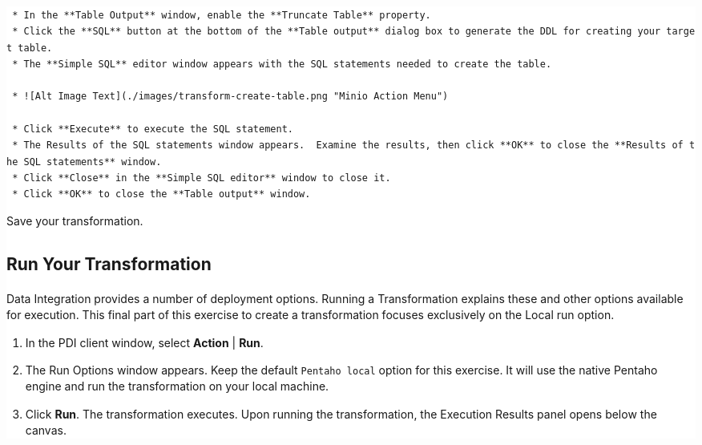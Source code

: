      * In the **Table Output** window, enable the **Truncate Table** property.
     * Click the **SQL** button at the bottom of the **Table output** dialog box to generate the DDL for creating your target table.
     * The **Simple SQL** editor window appears with the SQL statements needed to create the table.

     * ![Alt Image Text](./images/transform-create-table.png "Minio Action Menu")

     * Click **Execute** to execute the SQL statement.  
     * The Results of the SQL statements window appears.  Examine the results, then click **OK** to close the **Results of the SQL statements** window.  
     * Click **Close** in the **Simple SQL editor** window to close it.
     * Click **OK** to close the **Table output** window.

Save your transformation.

## Run Your Transformation

Data Integration provides a number of deployment options. Running a Transformation explains these and other options available for execution. This final part of this exercise to create a transformation focuses exclusively on the Local run option.

1. In the PDI client window, select **Action** | **Run**.

2. The Run Options window appears. Keep the default `Pentaho local` option for this exercise. It will use the native Pentaho engine and run the transformation on your local machine.
3. Click **Run**. The transformation executes. Upon running the transformation, the Execution Results panel opens below the canvas.
